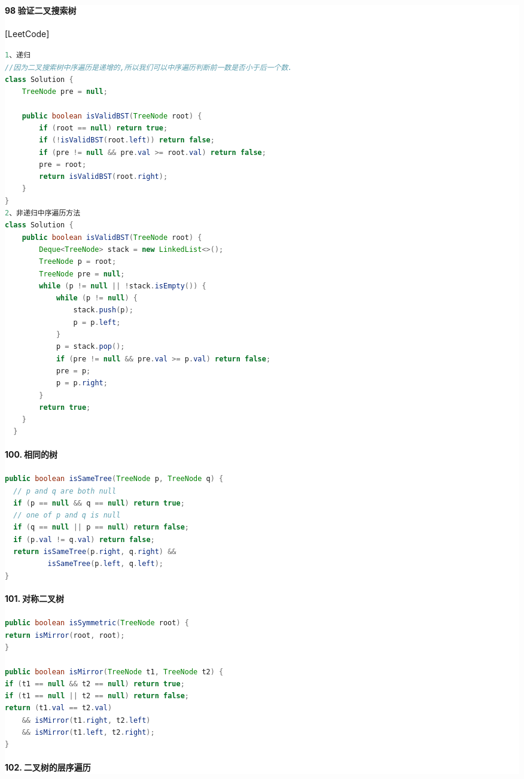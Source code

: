 #### 98 验证二叉搜索树  
[LeetCode]
```java
1、递归
//因为二叉搜索树中序遍历是递增的,所以我们可以中序遍历判断前一数是否小于后一个数.
class Solution {
    TreeNode pre = null;

    public boolean isValidBST(TreeNode root) {
        if (root == null) return true;
        if (!isValidBST(root.left)) return false;
        if (pre != null && pre.val >= root.val) return false;
        pre = root;
        return isValidBST(root.right);
    }
}
2、非递归中序遍历方法
class Solution {
    public boolean isValidBST(TreeNode root) {
        Deque<TreeNode> stack = new LinkedList<>();
        TreeNode p = root;
        TreeNode pre = null;
        while (p != null || !stack.isEmpty()) {
            while (p != null) {
                stack.push(p);
                p = p.left;
            }
            p = stack.pop();
            if (pre != null && pre.val >= p.val) return false;
            pre = p;
            p = p.right;
        }
        return true;
    }
  }
```
#### 100. 相同的树
```java
public boolean isSameTree(TreeNode p, TreeNode q) {
  // p and q are both null
  if (p == null && q == null) return true;
  // one of p and q is null
  if (q == null || p == null) return false;
  if (p.val != q.val) return false;
  return isSameTree(p.right, q.right) &&
          isSameTree(p.left, q.left);
}
```
#### 101. 对称二叉树
```java
public boolean isSymmetric(TreeNode root) {
return isMirror(root, root);
}

public boolean isMirror(TreeNode t1, TreeNode t2) {
if (t1 == null && t2 == null) return true;
if (t1 == null || t2 == null) return false;
return (t1.val == t2.val)
    && isMirror(t1.right, t2.left)
    && isMirror(t1.left, t2.right);
}
```
#### 102. 二叉树的层序遍历